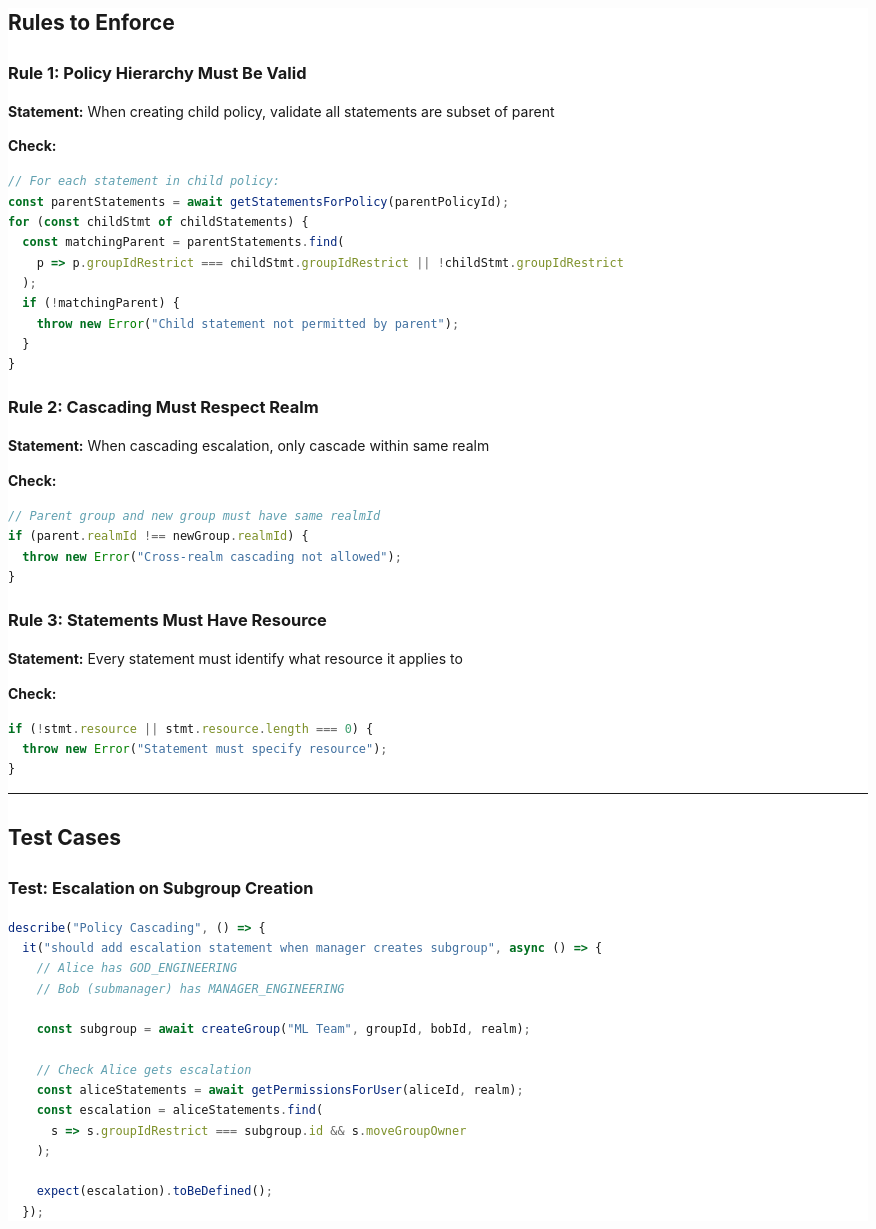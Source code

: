 
## Rules to Enforce

### Rule 1: Policy Hierarchy Must Be Valid

**Statement:** When creating child policy, validate all statements are subset of parent

**Check:**
```typescript
// For each statement in child policy:
const parentStatements = await getStatementsForPolicy(parentPolicyId);
for (const childStmt of childStatements) {
  const matchingParent = parentStatements.find(
    p => p.groupIdRestrict === childStmt.groupIdRestrict || !childStmt.groupIdRestrict
  );
  if (!matchingParent) {
    throw new Error("Child statement not permitted by parent");
  }
}
```

### Rule 2: Cascading Must Respect Realm

**Statement:** When cascading escalation, only cascade within same realm

**Check:**
```typescript
// Parent group and new group must have same realmId
if (parent.realmId !== newGroup.realmId) {
  throw new Error("Cross-realm cascading not allowed");
}
```

### Rule 3: Statements Must Have Resource

**Statement:** Every statement must identify what resource it applies to

**Check:**
```typescript
if (!stmt.resource || stmt.resource.length === 0) {
  throw new Error("Statement must specify resource");
}
```

---

## Test Cases

### Test: Escalation on Subgroup Creation

```typescript
describe("Policy Cascading", () => {
  it("should add escalation statement when manager creates subgroup", async () => {
    // Alice has GOD_ENGINEERING
    // Bob (submanager) has MANAGER_ENGINEERING

    const subgroup = await createGroup("ML Team", groupId, bobId, realm);

    // Check Alice gets escalation
    const aliceStatements = await getPermissionsForUser(aliceId, realm);
    const escalation = aliceStatements.find(
      s => s.groupIdRestrict === subgroup.id && s.moveGroupOwner
    );

    expect(escalation).toBeDefined();
  });
```